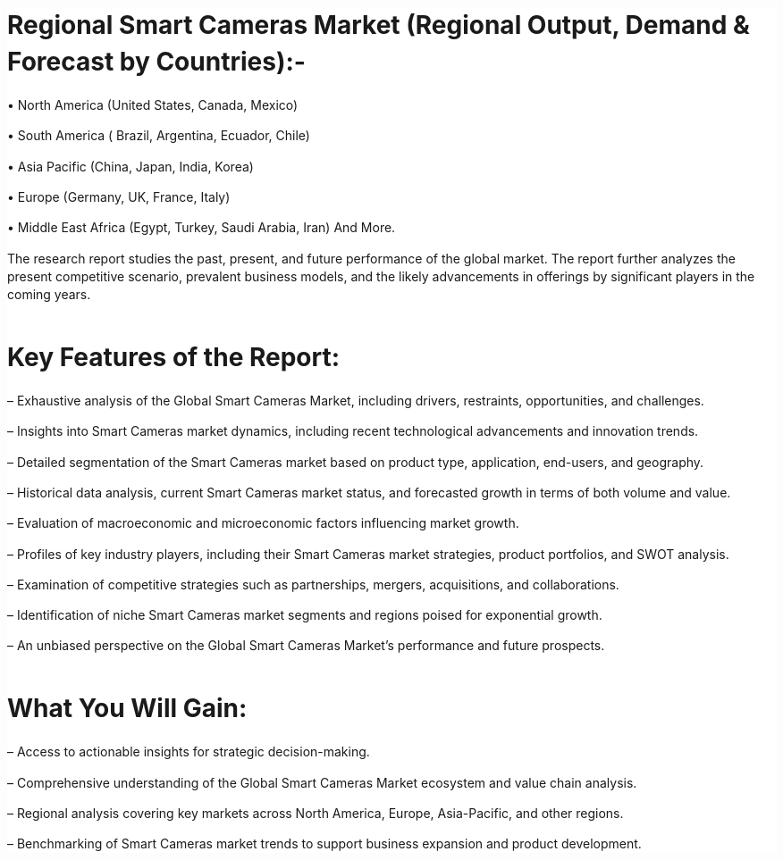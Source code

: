 # <strong>Regional Smart Cameras Market (Regional Output, Demand &amp; Forecast by Countries):-</strong>

• North America (United States, Canada, Mexico)

• South America ( Brazil, Argentina, Ecuador, Chile)

• Asia Pacific (China, Japan, India, Korea)

• Europe (Germany, UK, France, Italy)

• Middle East Africa (Egypt, Turkey, Saudi Arabia, Iran) And More.

The research report studies the past, present, and future performance of the global market. The report further analyzes the present competitive scenario, prevalent business models, and the likely advancements in offerings by significant players in the coming years.

# <strong>Key Features of the Report:</strong>

– Exhaustive analysis of the Global Smart Cameras Market, including drivers, restraints, opportunities, and challenges.

– Insights into Smart Cameras market dynamics, including recent technological advancements and innovation trends.

– Detailed segmentation of the Smart Cameras market based on product type, application, end-users, and geography.

– Historical data analysis, current Smart Cameras market status, and forecasted growth in terms of both volume and value.

– Evaluation of macroeconomic and microeconomic factors influencing market growth.

– Profiles of key industry players, including their Smart Cameras market strategies, product portfolios, and SWOT analysis.

– Examination of competitive strategies such as partnerships, mergers, acquisitions, and collaborations.

– Identification of niche Smart Cameras market segments and regions poised for exponential growth.

– An unbiased perspective on the Global Smart Cameras Market’s performance and future prospects.

# <strong>What You Will Gain:</strong>

– Access to actionable insights for strategic decision-making.

– Comprehensive understanding of the Global Smart Cameras Market ecosystem and value chain analysis.

– Regional analysis covering key markets across North America, Europe, Asia-Pacific, and other regions.

– Benchmarking of Smart Cameras market trends to support business expansion and product development.
